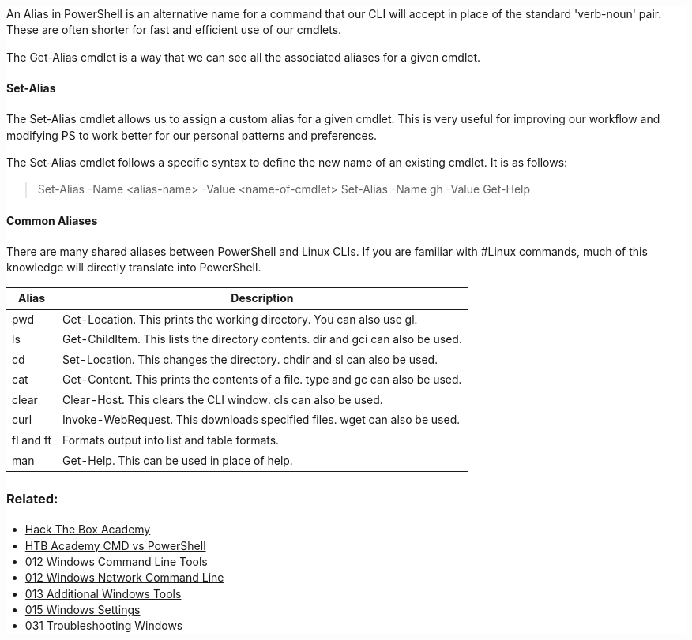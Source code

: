An Alias in PowerShell is an alternative name for a command that our CLI will accept in place of the standard 'verb-noun' pair. These are often shorter for fast and efficient use of our cmdlets. 

The Get-Alias cmdlet is a way that we can see all the associated aliases for a given cmdlet. 

#### Set-Alias 

The Set-Alias cmdlet allows us to assign a custom alias for a given cmdlet. This is very useful for improving our workflow and modifying PS to work better for our personal patterns and preferences.

The Set-Alias cmdlet follows a specific syntax to define the new name of an existing cmdlet. It is as follows:

>Set-Alias -Name \<alias-name> -Value \<name-of-cmdlet>
>Set-Alias -Name gh -Value Get-Help

#### Common Aliases

There are many shared aliases between PowerShell and Linux CLIs. If you are familiar with #Linux commands, much of this knowledge will directly translate into PowerShell.

| Alias     | Description                                                                     |
| --------- | ------------------------------------------------------------------------------- |
| pwd       | Get-Location. This prints the working directory. You can also use gl.           |
| ls        | Get-ChildItem. This lists the directory contents. dir and gci can also be used. |
| cd        | Set-Location. This changes the directory. chdir and sl can also be used.        |
| cat       | Get-Content. This prints the contents of a file. type and gc can also be used.  |
| clear     | Clear-Host. This clears the CLI window. cls can also be used.                   |
| curl      | Invoke-WebRequest. This downloads specified files. wget can also be used.       |
| fl and ft | Formats output into list and table formats.                                     |
| man       | Get-Help. This can be used in place of help.                                                                                |
### Related:

- [Hack The Box Academy](https://academy.hackthebox.com/ 'hack the box academy home page')
- [HTB Academy CMD vs PowerShell](https://academy.hackthebox.com/module/167/section/1616 'HTB academy CMD vs PowerShell module')
- [012 Windows Command Line Tools](012%20Windows%20Command%20Line%20Tools.md)
- [012 Windows Network Command Line](012%20Windows%20Network%20Command%20Line.md)
- [013 Additional Windows Tools](013%20Additional%20Windows%20Tools.md)
- [015 Windows Settings](015%20Windows%20Settings.md)
- [031 Troubleshooting Windows](031%20Troubleshooting%20Windows.md)